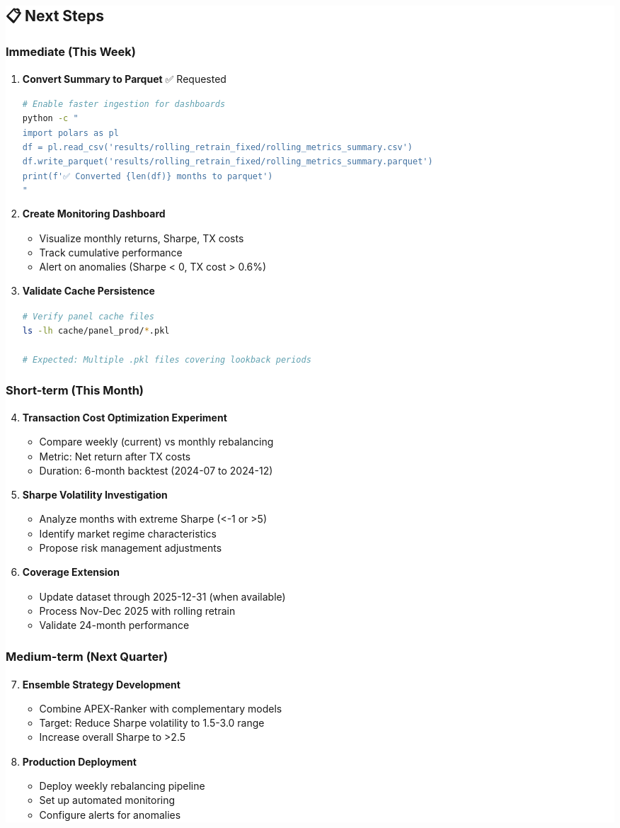 
## 📋 Next Steps

### Immediate (This Week)

1. **Convert Summary to Parquet** ✅ Requested
   ```bash
   # Enable faster ingestion for dashboards
   python -c "
   import polars as pl
   df = pl.read_csv('results/rolling_retrain_fixed/rolling_metrics_summary.csv')
   df.write_parquet('results/rolling_retrain_fixed/rolling_metrics_summary.parquet')
   print(f'✅ Converted {len(df)} months to parquet')
   "
   ```

2. **Create Monitoring Dashboard**
   - Visualize monthly returns, Sharpe, TX costs
   - Track cumulative performance
   - Alert on anomalies (Sharpe < 0, TX cost > 0.6%)

3. **Validate Cache Persistence**
   ```bash
   # Verify panel cache files
   ls -lh cache/panel_prod/*.pkl

   # Expected: Multiple .pkl files covering lookback periods
   ```

### Short-term (This Month)

4. **Transaction Cost Optimization Experiment**
   - Compare weekly (current) vs monthly rebalancing
   - Metric: Net return after TX costs
   - Duration: 6-month backtest (2024-07 to 2024-12)

5. **Sharpe Volatility Investigation**
   - Analyze months with extreme Sharpe (<-1 or >5)
   - Identify market regime characteristics
   - Propose risk management adjustments

6. **Coverage Extension**
   - Update dataset through 2025-12-31 (when available)
   - Process Nov-Dec 2025 with rolling retrain
   - Validate 24-month performance

### Medium-term (Next Quarter)

7. **Ensemble Strategy Development**
   - Combine APEX-Ranker with complementary models
   - Target: Reduce Sharpe volatility to 1.5-3.0 range
   - Increase overall Sharpe to >2.5

8. **Production Deployment**
   - Deploy weekly rebalancing pipeline
   - Set up automated monitoring
   - Configure alerts for anomalies
